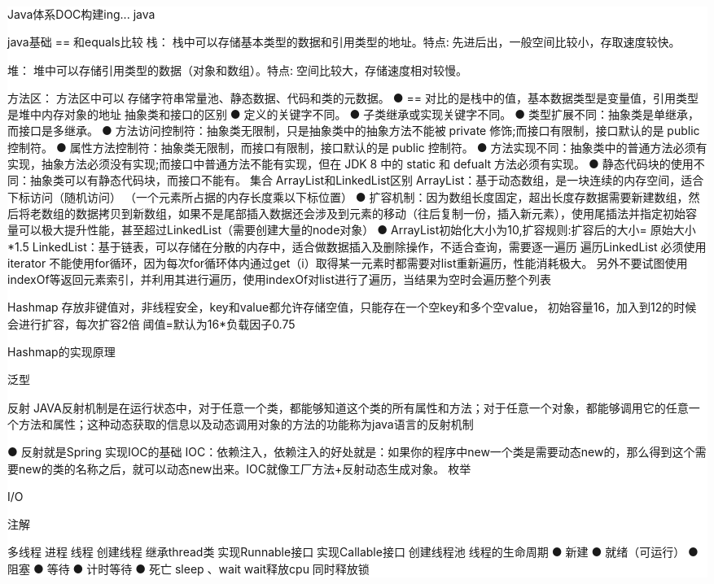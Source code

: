Java体系DOC构建ing...
java

java基础
== 和equals比较
栈： 栈中可以存储基本类型的数据和引用类型的地址。特点: 先进后出，一般空间比较小，存取速度较快。

堆： 堆中可以存储引用类型的数据（对象和数组）。特点: 空间比较大，存储速度相对较慢。

方法区： 方法区中可以 存储字符串常量池、静态数据、代码和类的元数据。
● == 对比的是栈中的值，基本数据类型是变量值，引用类型是堆中内存对象的地址
抽象类和接口的区别
● 定义的关键字不同。
● 子类继承或实现关键字不同。
● 类型扩展不同：抽象类是单继承，而接口是多继承。
● 方法访问控制符：抽象类无限制，只是抽象类中的抽象方法不能被 private 修饰;而接口有限制，接口默认的是 public 控制符。
● 属性方法控制符：抽象类无限制，而接口有限制，接口默认的是 public 控制符。
● 方法实现不同：抽象类中的普通方法必须有实现，抽象方法必须没有实现;而接口中普通方法不能有实现，但在 JDK 8 中的 static 和 defualt 方法必须有实现。
● 静态代码块的使用不同：抽象类可以有静态代码块，而接口不能有。
集合
ArrayList和LinkedList区别
ArrayList：基于动态数组，是一块连续的内存空间，适合下标访问（随机访问）
（一个元素所占据的内存长度乘以下标位置）
● 扩容机制：因为数组长度固定，超出长度存数据需要新建数组，然后将老数组的数据拷贝到新数组，如果不是尾部插入数据还会涉及到元素的移动（往后复制一份，插入新元素），使用尾插法并指定初始容量可以极大提升性能，甚至超过LinkedList（需要创建大量的node对象）
● ArrayList初始化大小为10,扩容规则:扩容后的大小= 原始大小*1.5
LinkedList：基于链表，可以存储在分散的内存中，适合做数据插入及删除操作，不适合查询，需要逐一遍历
遍历LinkedList 必须使用iterator 不能使用for循环，因为每次for循环体内通过get（i）取得某一元素时都需要对list重新遍历，性能消耗极大。
另外不要试图使用indexOf等返回元素索引，并利用其进行遍历，使用indexOf对list进行了遍历，当结果为空时会遍历整个列表

Hashmap
存放非键值对，非线程安全，key和value都允许存储空值，只能存在一个空key和多个空value，
初始容量16，加入到12的时候会进行扩容，每次扩容2倍
阈值=默认为16*负载因子0.75

Hashmap的实现原理


泛型

反射
JAVA反射机制是在运行状态中，对于任意一个类，都能够知道这个类的所有属性和方法；对于任意一个对象，都能够调用它的任意一个方法和属性；这种动态获取的信息以及动态调用对象的方法的功能称为java语言的反射机制

● 反射就是Spring 实现IOC的基础 
IOC：依赖注入，依赖注入的好处就是：如果你的程序中new一个类是需要动态new的，那么得到这个需要new的类的名称之后，就可以动态new出来。IOC就像工厂方法+反射动态生成对象。
枚举

I/O

注解

多线程
进程
线程
创建线程
继承thread类
实现Runnable接口
实现Callable接口
创建线程池
线程的生命周期
● 新建
● 就绪（可运行）
● 阻塞
● 等待
● 计时等待
● 死亡
sleep 、wait
wait释放cpu 同时释放锁